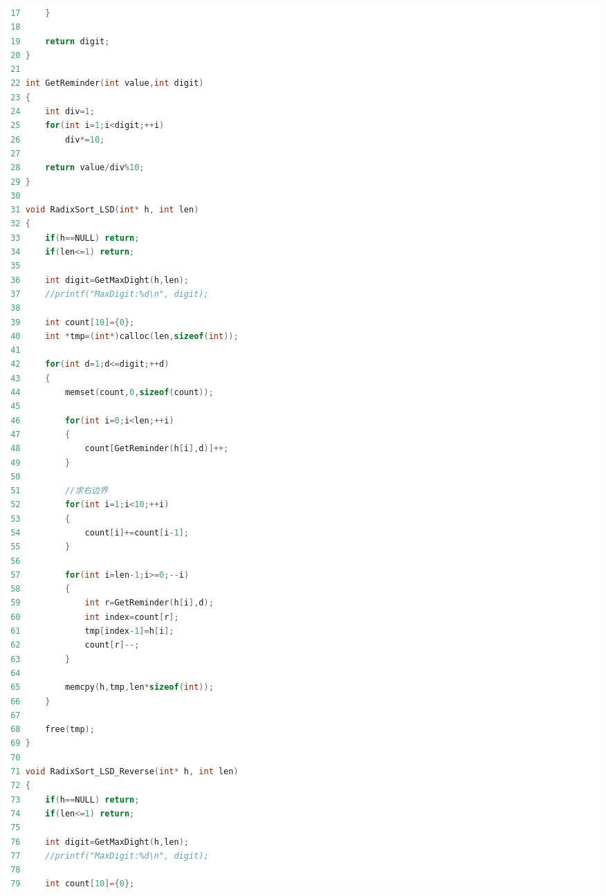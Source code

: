 ```C++
 17     }
 18     
 19     return digit;
 20 } 
 21 
 22 int GetReminder(int value,int digit)
 23 {
 24     int div=1;
 25     for(int i=1;i<digit;++i)
 26         div*=10;
 27     
 28     return value/div%10;
 29 }
 30 
 31 void RadixSort_LSD(int* h, int len)
 32 {
 33     if(h==NULL) return;
 34     if(len<=1) return;
 35     
 36     int digit=GetMaxDight(h,len);
 37     //printf("MaxDigit:%d\n", digit);
 38     
 39     int count[10]={0};
 40     int *tmp=(int*)calloc(len,sizeof(int));
 41     
 42     for(int d=1;d<=digit;++d)
 43     {
 44         memset(count,0,sizeof(count));
 45         
 46         for(int i=0;i<len;++i)
 47         {
 48             count[GetReminder(h[i],d)]++;
 49         }
 50         
 51         //求右边界 
 52         for(int i=1;i<10;++i)
 53         {
 54             count[i]+=count[i-1];
 55         }
 56         
 57         for(int i=len-1;i>=0;--i)
 58         {
 59             int r=GetReminder(h[i],d);
 60             int index=count[r];
 61             tmp[index-1]=h[i];
 62             count[r]--;
 63         }
 64         
 65         memcpy(h,tmp,len*sizeof(int));
 66     }
 67     
 68     free(tmp);
 69 }
 70 
 71 void RadixSort_LSD_Reverse(int* h, int len)
 72 {
 73     if(h==NULL) return;
 74     if(len<=1) return;
 75     
 76     int digit=GetMaxDight(h,len);
 77     //printf("MaxDigit:%d\n", digit);
 78 
 79     int count[10]={0};
```
